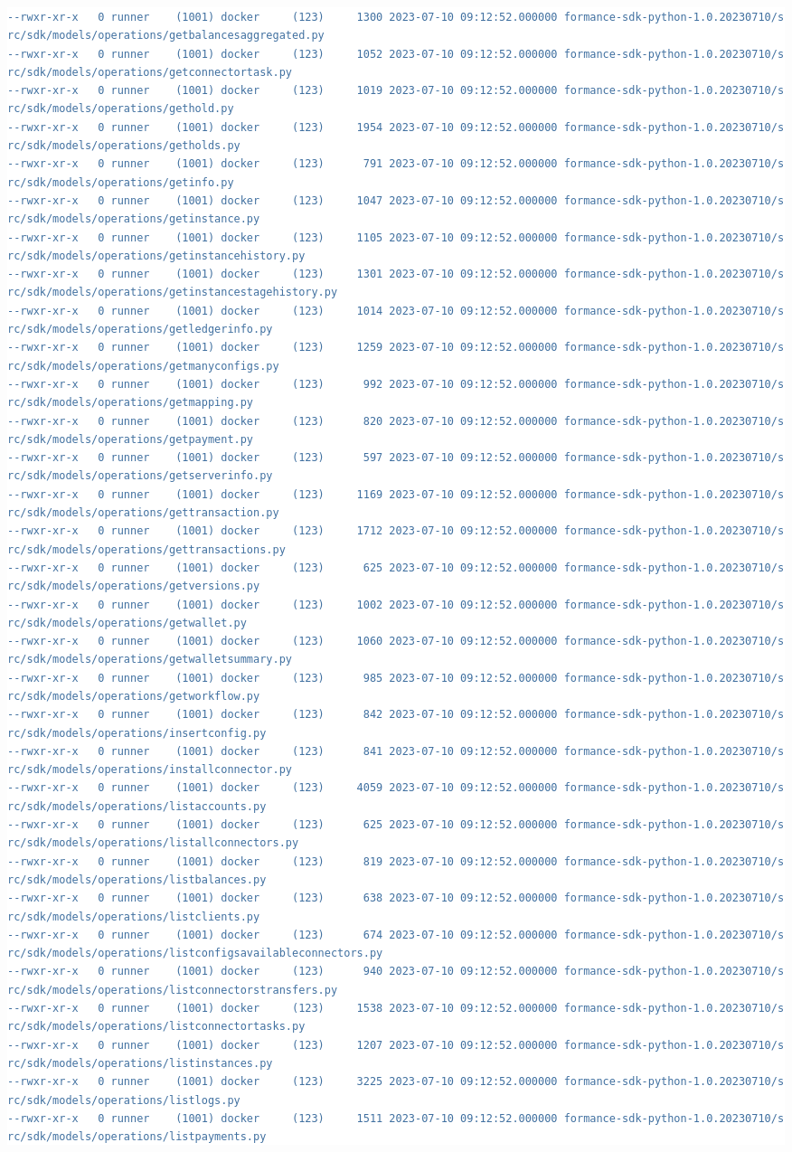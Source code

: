 ```diff
--rwxr-xr-x   0 runner    (1001) docker     (123)     1300 2023-07-10 09:12:52.000000 formance-sdk-python-1.0.20230710/src/sdk/models/operations/getbalancesaggregated.py
--rwxr-xr-x   0 runner    (1001) docker     (123)     1052 2023-07-10 09:12:52.000000 formance-sdk-python-1.0.20230710/src/sdk/models/operations/getconnectortask.py
--rwxr-xr-x   0 runner    (1001) docker     (123)     1019 2023-07-10 09:12:52.000000 formance-sdk-python-1.0.20230710/src/sdk/models/operations/gethold.py
--rwxr-xr-x   0 runner    (1001) docker     (123)     1954 2023-07-10 09:12:52.000000 formance-sdk-python-1.0.20230710/src/sdk/models/operations/getholds.py
--rwxr-xr-x   0 runner    (1001) docker     (123)      791 2023-07-10 09:12:52.000000 formance-sdk-python-1.0.20230710/src/sdk/models/operations/getinfo.py
--rwxr-xr-x   0 runner    (1001) docker     (123)     1047 2023-07-10 09:12:52.000000 formance-sdk-python-1.0.20230710/src/sdk/models/operations/getinstance.py
--rwxr-xr-x   0 runner    (1001) docker     (123)     1105 2023-07-10 09:12:52.000000 formance-sdk-python-1.0.20230710/src/sdk/models/operations/getinstancehistory.py
--rwxr-xr-x   0 runner    (1001) docker     (123)     1301 2023-07-10 09:12:52.000000 formance-sdk-python-1.0.20230710/src/sdk/models/operations/getinstancestagehistory.py
--rwxr-xr-x   0 runner    (1001) docker     (123)     1014 2023-07-10 09:12:52.000000 formance-sdk-python-1.0.20230710/src/sdk/models/operations/getledgerinfo.py
--rwxr-xr-x   0 runner    (1001) docker     (123)     1259 2023-07-10 09:12:52.000000 formance-sdk-python-1.0.20230710/src/sdk/models/operations/getmanyconfigs.py
--rwxr-xr-x   0 runner    (1001) docker     (123)      992 2023-07-10 09:12:52.000000 formance-sdk-python-1.0.20230710/src/sdk/models/operations/getmapping.py
--rwxr-xr-x   0 runner    (1001) docker     (123)      820 2023-07-10 09:12:52.000000 formance-sdk-python-1.0.20230710/src/sdk/models/operations/getpayment.py
--rwxr-xr-x   0 runner    (1001) docker     (123)      597 2023-07-10 09:12:52.000000 formance-sdk-python-1.0.20230710/src/sdk/models/operations/getserverinfo.py
--rwxr-xr-x   0 runner    (1001) docker     (123)     1169 2023-07-10 09:12:52.000000 formance-sdk-python-1.0.20230710/src/sdk/models/operations/gettransaction.py
--rwxr-xr-x   0 runner    (1001) docker     (123)     1712 2023-07-10 09:12:52.000000 formance-sdk-python-1.0.20230710/src/sdk/models/operations/gettransactions.py
--rwxr-xr-x   0 runner    (1001) docker     (123)      625 2023-07-10 09:12:52.000000 formance-sdk-python-1.0.20230710/src/sdk/models/operations/getversions.py
--rwxr-xr-x   0 runner    (1001) docker     (123)     1002 2023-07-10 09:12:52.000000 formance-sdk-python-1.0.20230710/src/sdk/models/operations/getwallet.py
--rwxr-xr-x   0 runner    (1001) docker     (123)     1060 2023-07-10 09:12:52.000000 formance-sdk-python-1.0.20230710/src/sdk/models/operations/getwalletsummary.py
--rwxr-xr-x   0 runner    (1001) docker     (123)      985 2023-07-10 09:12:52.000000 formance-sdk-python-1.0.20230710/src/sdk/models/operations/getworkflow.py
--rwxr-xr-x   0 runner    (1001) docker     (123)      842 2023-07-10 09:12:52.000000 formance-sdk-python-1.0.20230710/src/sdk/models/operations/insertconfig.py
--rwxr-xr-x   0 runner    (1001) docker     (123)      841 2023-07-10 09:12:52.000000 formance-sdk-python-1.0.20230710/src/sdk/models/operations/installconnector.py
--rwxr-xr-x   0 runner    (1001) docker     (123)     4059 2023-07-10 09:12:52.000000 formance-sdk-python-1.0.20230710/src/sdk/models/operations/listaccounts.py
--rwxr-xr-x   0 runner    (1001) docker     (123)      625 2023-07-10 09:12:52.000000 formance-sdk-python-1.0.20230710/src/sdk/models/operations/listallconnectors.py
--rwxr-xr-x   0 runner    (1001) docker     (123)      819 2023-07-10 09:12:52.000000 formance-sdk-python-1.0.20230710/src/sdk/models/operations/listbalances.py
--rwxr-xr-x   0 runner    (1001) docker     (123)      638 2023-07-10 09:12:52.000000 formance-sdk-python-1.0.20230710/src/sdk/models/operations/listclients.py
--rwxr-xr-x   0 runner    (1001) docker     (123)      674 2023-07-10 09:12:52.000000 formance-sdk-python-1.0.20230710/src/sdk/models/operations/listconfigsavailableconnectors.py
--rwxr-xr-x   0 runner    (1001) docker     (123)      940 2023-07-10 09:12:52.000000 formance-sdk-python-1.0.20230710/src/sdk/models/operations/listconnectorstransfers.py
--rwxr-xr-x   0 runner    (1001) docker     (123)     1538 2023-07-10 09:12:52.000000 formance-sdk-python-1.0.20230710/src/sdk/models/operations/listconnectortasks.py
--rwxr-xr-x   0 runner    (1001) docker     (123)     1207 2023-07-10 09:12:52.000000 formance-sdk-python-1.0.20230710/src/sdk/models/operations/listinstances.py
--rwxr-xr-x   0 runner    (1001) docker     (123)     3225 2023-07-10 09:12:52.000000 formance-sdk-python-1.0.20230710/src/sdk/models/operations/listlogs.py
--rwxr-xr-x   0 runner    (1001) docker     (123)     1511 2023-07-10 09:12:52.000000 formance-sdk-python-1.0.20230710/src/sdk/models/operations/listpayments.py
```